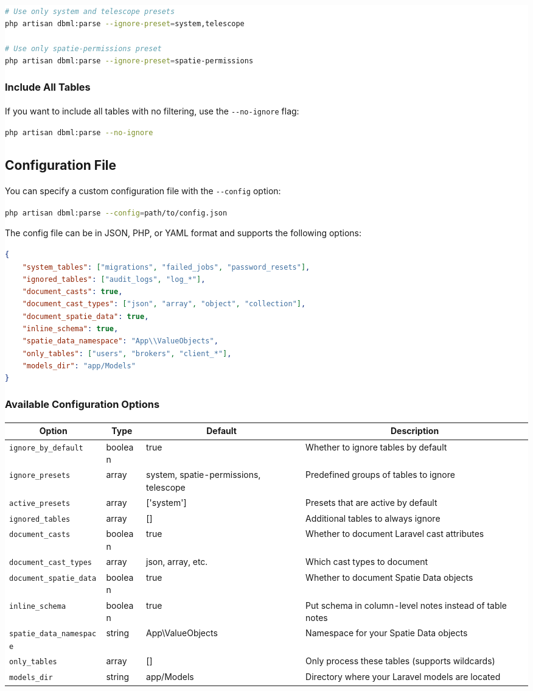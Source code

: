 ```bash
# Use only system and telescope presets
php artisan dbml:parse --ignore-preset=system,telescope

# Use only spatie-permissions preset
php artisan dbml:parse --ignore-preset=spatie-permissions
```

### Include All Tables

If you want to include all tables with no filtering, use the `--no-ignore` flag:

```bash
php artisan dbml:parse --no-ignore
```

## Configuration File

You can specify a custom configuration file with the `--config` option:

```bash
php artisan dbml:parse --config=path/to/config.json
```

The config file can be in JSON, PHP, or YAML format and supports the following options:

```json
{
    "system_tables": ["migrations", "failed_jobs", "password_resets"],
    "ignored_tables": ["audit_logs", "log_*"],
    "document_casts": true,
    "document_cast_types": ["json", "array", "object", "collection"],
    "document_spatie_data": true,
    "inline_schema": true,
    "spatie_data_namespace": "App\\ValueObjects",
    "only_tables": ["users", "brokers", "client_*"],
    "models_dir": "app/Models"
}
```

### Available Configuration Options

| Option | Type | Default | Description |
|--------|------|---------|-------------|
| `ignore_by_default` | boolean | true | Whether to ignore tables by default |
| `ignore_presets` | array | system, spatie-permissions, telescope | Predefined groups of tables to ignore |
| `active_presets` | array | ['system'] | Presets that are active by default |
| `ignored_tables` | array | [] | Additional tables to always ignore |
| `document_casts` | boolean | true | Whether to document Laravel cast attributes |
| `document_cast_types` | array | json, array, etc. | Which cast types to document |
| `document_spatie_data` | boolean | true | Whether to document Spatie Data objects |
| `inline_schema` | boolean | true | Put schema in column-level notes instead of table notes |
| `spatie_data_namespace` | string | App\\ValueObjects | Namespace for your Spatie Data objects |
| `only_tables` | array | [] | Only process these tables (supports wildcards) |
| `models_dir` | string | app/Models | Directory where your Laravel models are located |
